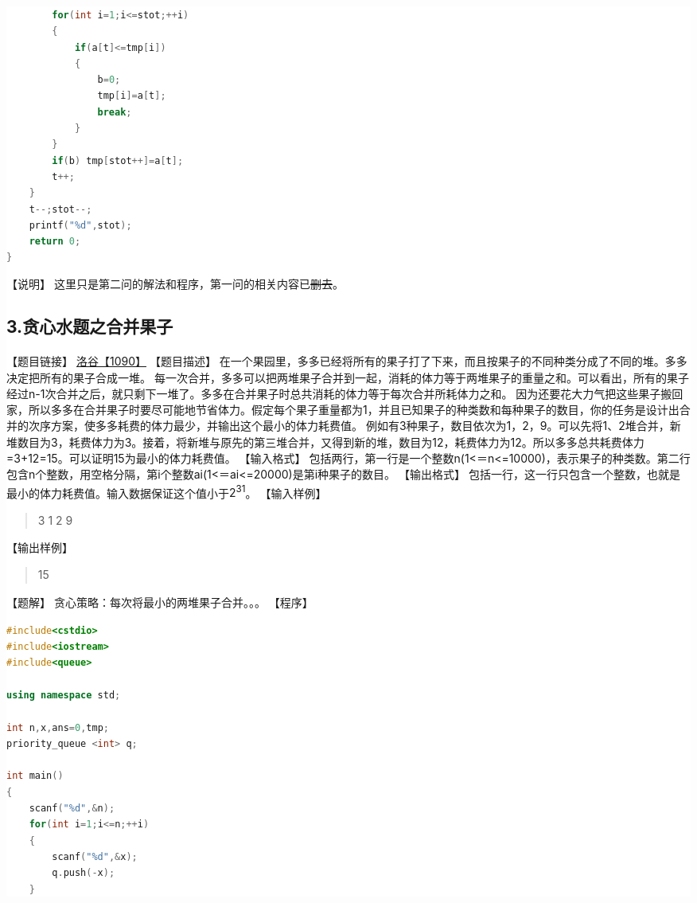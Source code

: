```C++
		for(int i=1;i<=stot;++i)
		{
			if(a[t]<=tmp[i])
			{
				b=0;
				tmp[i]=a[t];
				break;
			}
		}
		if(b) tmp[stot++]=a[t];
		t++;
	}
	t--;stot--;
	printf("%d",stot);
	return 0;
}
```
【说明】
这里只是第二问的解法和程序，第一问的相关内容已~~删去~~。

## 3.贪心水题之合并果子
【题目链接】
[洛谷【1090】](http://www.luogu.org/problem/show?pid=1090)
【题目描述】
在一个果园里，多多已经将所有的果子打了下来，而且按果子的不同种类分成了不同的堆。多多决定把所有的果子合成一堆。
每一次合并，多多可以把两堆果子合并到一起，消耗的体力等于两堆果子的重量之和。可以看出，所有的果子经过n-1次合并之后，就只剩下一堆了。多多在合并果子时总共消耗的体力等于每次合并所耗体力之和。
因为还要花大力气把这些果子搬回家，所以多多在合并果子时要尽可能地节省体力。假定每个果子重量都为1，并且已知果子的种类数和每种果子的数目，你的任务是设计出合并的次序方案，使多多耗费的体力最少，并输出这个最小的体力耗费值。
例如有3种果子，数目依次为1，2，9。可以先将1、2堆合并，新堆数目为3，耗费体力为3。接着，将新堆与原先的第三堆合并，又得到新的堆，数目为12，耗费体力为12。所以多多总共耗费体力=3+12=15。可以证明15为最小的体力耗费值。
【输入格式】
包括两行，第一行是一个整数n(1<＝n<=10000)，表示果子的种类数。第二行包含n个整数，用空格分隔，第i个整数ai(1<＝ai<=20000)是第i种果子的数目。
【输出格式】
包括一行，这一行只包含一个整数，也就是最小的体力耗费值。输入数据保证这个值小于$2^31$。
【输入样例】

>3
1 2 9

【输出样例】

>15

【题解】
贪心策略：每次将最小的两堆果子合并。。。
【程序】
```C++
#include<cstdio>
#include<iostream>
#include<queue>

using namespace std;

int n,x,ans=0,tmp;
priority_queue <int> q;

int main()
{
	scanf("%d",&n);
	for(int i=1;i<=n;++i)
	{
		scanf("%d",&x);
		q.push(-x);
	}
```